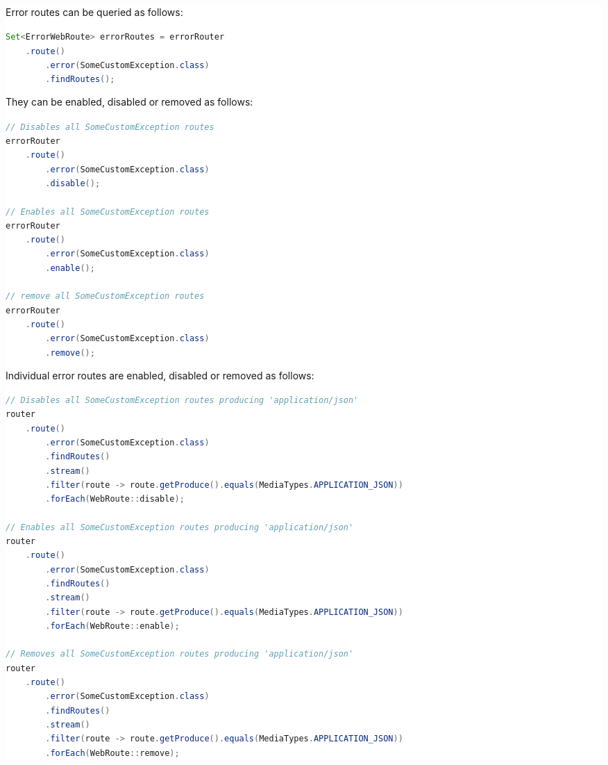 Error routes can be queried as follows:

```java
Set<ErrorWebRoute> errorRoutes = errorRouter
    .route()
        .error(SomeCustomException.class)
        .findRoutes();
```

They can be enabled, disabled or removed as follows:

```java
// Disables all SomeCustomException routes
errorRouter
    .route()
        .error(SomeCustomException.class)
        .disable();

// Enables all SomeCustomException routes
errorRouter
    .route()
        .error(SomeCustomException.class)
        .enable();

// remove all SomeCustomException routes
errorRouter
    .route()
        .error(SomeCustomException.class)
        .remove();
```

Individual error routes are enabled, disabled or removed as follows:

```java
// Disables all SomeCustomException routes producing 'application/json'
router
    .route()
        .error(SomeCustomException.class)
        .findRoutes()
        .stream()
        .filter(route -> route.getProduce().equals(MediaTypes.APPLICATION_JSON))
        .forEach(WebRoute::disable);

// Enables all SomeCustomException routes producing 'application/json'
router
    .route()
        .error(SomeCustomException.class)
        .findRoutes()
        .stream()
        .filter(route -> route.getProduce().equals(MediaTypes.APPLICATION_JSON))
        .forEach(WebRoute::enable);

// Removes all SomeCustomException routes producing 'application/json'
router
    .route()
        .error(SomeCustomException.class)
        .findRoutes()
        .stream()
        .filter(route -> route.getProduce().equals(MediaTypes.APPLICATION_JSON))
        .forEach(WebRoute::remove);
```
